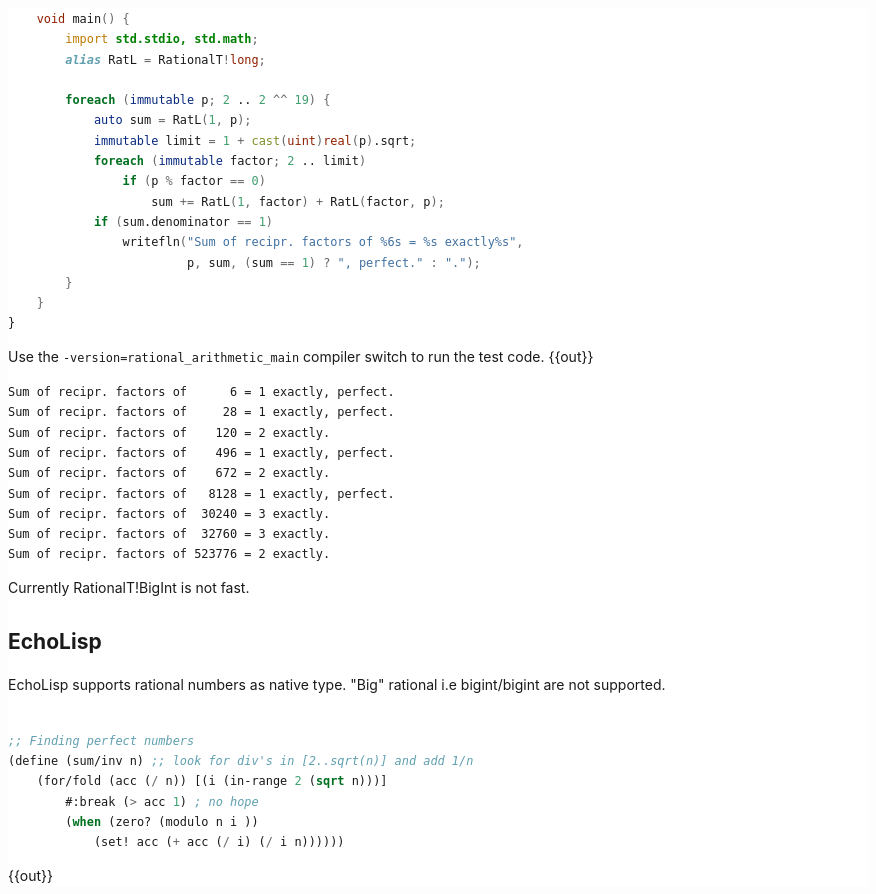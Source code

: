 ```d
    void main() {
        import std.stdio, std.math;
        alias RatL = RationalT!long;

        foreach (immutable p; 2 .. 2 ^^ 19) {
            auto sum = RatL(1, p);
            immutable limit = 1 + cast(uint)real(p).sqrt;
            foreach (immutable factor; 2 .. limit)
                if (p % factor == 0)
                    sum += RatL(1, factor) + RatL(factor, p);
            if (sum.denominator == 1)
                writefln("Sum of recipr. factors of %6s = %s exactly%s",
                         p, sum, (sum == 1) ? ", perfect." : ".");
        }
    }
}
```

Use the <code>-version=rational_arithmetic_main</code> compiler switch to run the test code.
{{out}}

```txt
Sum of recipr. factors of      6 = 1 exactly, perfect.
Sum of recipr. factors of     28 = 1 exactly, perfect.
Sum of recipr. factors of    120 = 2 exactly.
Sum of recipr. factors of    496 = 1 exactly, perfect.
Sum of recipr. factors of    672 = 2 exactly.
Sum of recipr. factors of   8128 = 1 exactly, perfect.
Sum of recipr. factors of  30240 = 3 exactly.
Sum of recipr. factors of  32760 = 3 exactly.
Sum of recipr. factors of 523776 = 2 exactly.
```

Currently RationalT!BigInt is not fast.


## EchoLisp

EchoLisp supports rational numbers as native type. "Big" rational i.e bigint/bigint are not supported.

```lisp

;; Finding perfect numbers
(define (sum/inv n) ;; look for div's in [2..sqrt(n)] and add 1/n
	(for/fold (acc (/ n)) [(i (in-range 2 (sqrt n)))]
		#:break (> acc 1) ; no hope
		(when (zero? (modulo n i )) 
			(set! acc (+ acc (/ i) (/ i n))))))

```

{{out}}
